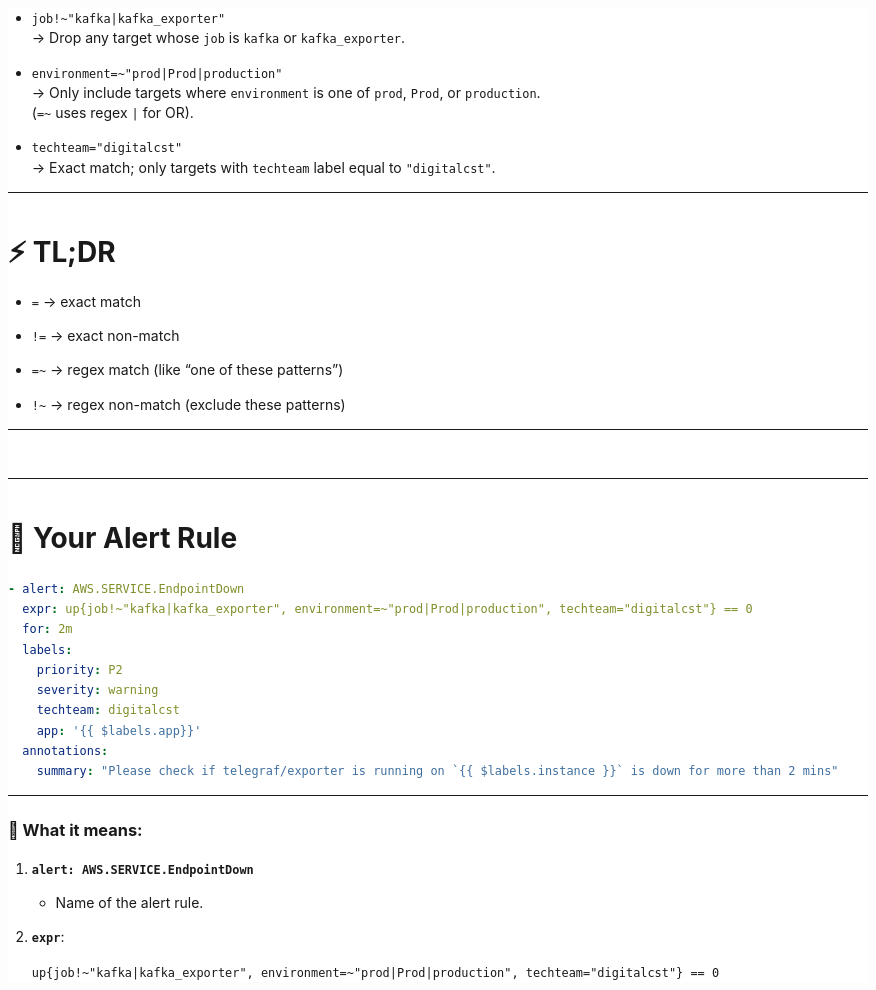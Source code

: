 - `job!~"kafka|kafka_exporter"`  
    → Drop any target whose `job` is `kafka` or `kafka_exporter`.
    
- `environment=~"prod|Prod|production"`  
    → Only include targets where `environment` is one of `prod`, `Prod`, or `production`.  
    (`=~` uses regex `|` for OR).
    
- `techteam="digitalcst"`  
    → Exact match; only targets with `techteam` label equal to `"digitalcst"`.
    

* * *

# ⚡ TL;DR

- `=` → exact match
    
- `!=` → exact non-match
    
- `=~` → regex match (like “one of these patterns”)
    
- `!~` → regex non-match (exclude these patterns)
    

* * *

&nbsp;

* * *

# 🔹 Your Alert Rule

```yaml
- alert: AWS.SERVICE.EndpointDown
  expr: up{job!~"kafka|kafka_exporter", environment=~"prod|Prod|production", techteam="digitalcst"} == 0
  for: 2m
  labels:
    priority: P2
    severity: warning
    techteam: digitalcst
    app: '{{ $labels.app}}'
  annotations:
    summary: "Please check if telegraf/exporter is running on `{{ $labels.instance }}` is down for more than 2 mins"
```

* * *

### 🔑 What it means:

1.  **`alert: AWS.SERVICE.EndpointDown`**
    
    - Name of the alert rule.
2.  **`expr`**:
    
    ```promql
    up{job!~"kafka|kafka_exporter", environment=~"prod|Prod|production", techteam="digitalcst"} == 0
    ```
    